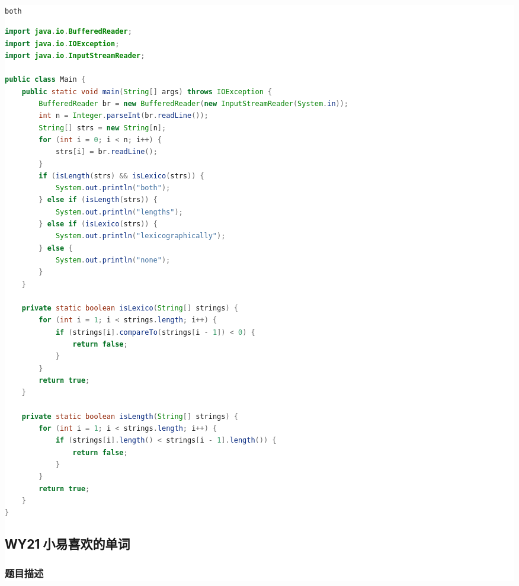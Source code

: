 ```
both
```

```java
import java.io.BufferedReader;
import java.io.IOException;
import java.io.InputStreamReader;

public class Main {
    public static void main(String[] args) throws IOException {
        BufferedReader br = new BufferedReader(new InputStreamReader(System.in));
        int n = Integer.parseInt(br.readLine());
        String[] strs = new String[n];
        for (int i = 0; i < n; i++) {
            strs[i] = br.readLine();
        }
        if (isLength(strs) && isLexico(strs)) {
            System.out.println("both");
        } else if (isLength(strs)) {
            System.out.println("lengths");
        } else if (isLexico(strs)) {
            System.out.println("lexicographically");
        } else {
            System.out.println("none");
        }
    }

    private static boolean isLexico(String[] strings) {
        for (int i = 1; i < strings.length; i++) {
            if (strings[i].compareTo(strings[i - 1]) < 0) {
                return false;
            }
        }
        return true;
    }

    private static boolean isLength(String[] strings) {
        for (int i = 1; i < strings.length; i++) {
            if (strings[i].length() < strings[i - 1].length()) {
                return false;
            }
        }
        return true;
    }
}
```

## WY21 小易喜欢的单词

### 题目描述
